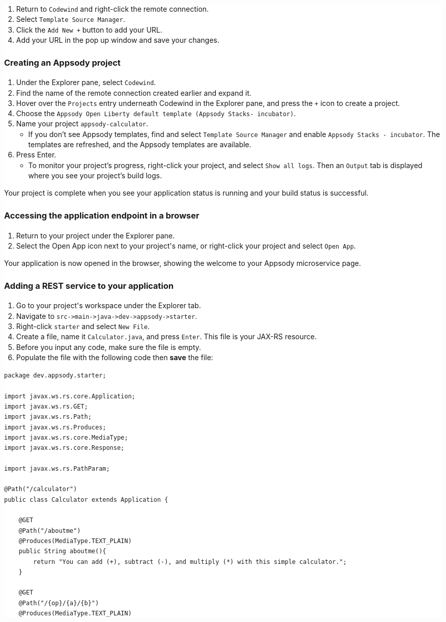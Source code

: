 1. Return to `Codewind` and right-click the remote connection.
2. Select `Template Source Manager`.
3. Click the `Add New +` button to add your URL.
4. Add your URL in the pop up window and save your changes.

### Creating an Appsody project 
1. Under the Explorer pane, select `Codewind`.
2. Find the name of the remote connection created earlier and expand it. 
3. Hover over the `Projects` entry underneath Codewind in the Explorer pane, and press the `+` icon to create a project.
4. Choose the `Appsody Open Liberty default template (Appsody Stacks- incubator)`.
5. Name your project `appsody-calculator`.
    * If you don’t see Appsody templates, find and select `Template Source Manager` and enable `Appsody Stacks - incubator`. The templates are refreshed, and the Appsody templates are available.
6. Press Enter.
    * To monitor your project’s progress, right-click your project, and select `Show all logs`. Then an `Output` tab is displayed where you see your project’s build logs.

Your project is complete when you see your application status is running and your build status is successful.

### Accessing the application endpoint in a browser

1. Return to your project under the Explorer pane.
2. Select the Open App icon next to your project's name, or right-click your project and select `Open App`.

Your application is now opened in the browser, showing the welcome to your Appsody microservice page.

### Adding a REST service to your application

 1. Go to your project's workspace under the Explorer tab.
 2. Navigate to `src->main->java->dev->appsody->starter`.
 3. Right-click `starter` and select `New File`.
 4. Create a file, name it `Calculator.java`, and press `Enter`. This file is your JAX-RS resource.
 5. Before you input any code, make sure the file is empty. 
 6. Populate the file with the following code then **save** the file:

```
package dev.appsody.starter;

import javax.ws.rs.core.Application;
import javax.ws.rs.GET;
import javax.ws.rs.Path;
import javax.ws.rs.Produces;
import javax.ws.rs.core.MediaType;
import javax.ws.rs.core.Response;

import javax.ws.rs.PathParam;

@Path("/calculator")
public class Calculator extends Application {

    @GET
    @Path("/aboutme")
    @Produces(MediaType.TEXT_PLAIN)
    public String aboutme(){
        return "You can add (+), subtract (-), and multiply (*) with this simple calculator.";
    }

    @GET
    @Path("/{op}/{a}/{b}")
    @Produces(MediaType.TEXT_PLAIN)
```